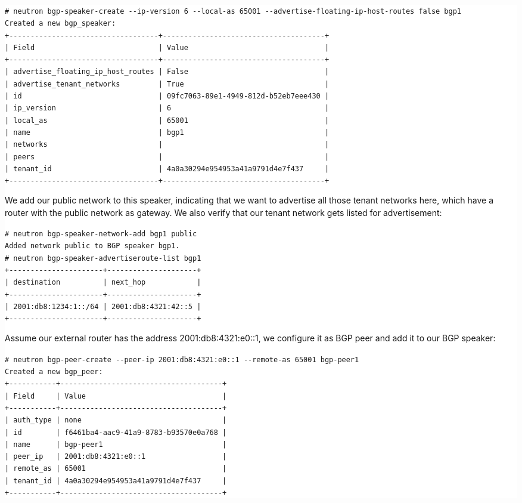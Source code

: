     # neutron bgp-speaker-create --ip-version 6 --local-as 65001 --advertise-floating-ip-host-routes false bgp1
    Created a new bgp_speaker:
    +-----------------------------------+--------------------------------------+
    | Field                             | Value                                |
    +-----------------------------------+--------------------------------------+
    | advertise_floating_ip_host_routes | False                                |
    | advertise_tenant_networks         | True                                 |
    | id                                | 09fc7063-89e1-4949-812d-b52eb7eee430 |
    | ip_version                        | 6                                    |
    | local_as                          | 65001                                |
    | name                              | bgp1                                 |
    | networks                          |                                      |
    | peers                             |                                      |
    | tenant_id                         | 4a0a30294e954953a41a9791d4e7f437     |
    +-----------------------------------+--------------------------------------+

We add our public network to this speaker, indicating that we want to advertise all those
tenant networks here, which have a router with the public network as gateway. We also
verify that our tenant network gets listed for advertisement:

    # neutron bgp-speaker-network-add bgp1 public
    Added network public to BGP speaker bgp1.
    # neutron bgp-speaker-advertiseroute-list bgp1
    +----------------------+---------------------+
    | destination          | next_hop            |
    +----------------------+---------------------+
    | 2001:db8:1234:1::/64 | 2001:db8:4321:42::5 |
    +----------------------+---------------------+

Assume our external router has the address 2001:db8:4321:e0::1, we configure it as
BGP peer and add it to our BGP speaker:

    # neutron bgp-peer-create --peer-ip 2001:db8:4321:e0::1 --remote-as 65001 bgp-peer1
    Created a new bgp_peer:
    +-----------+--------------------------------------+
    | Field     | Value                                |
    +-----------+--------------------------------------+
    | auth_type | none                                 |
    | id        | f6461ba4-aac9-41a9-8783-b93570e0a768 |
    | name      | bgp-peer1                            |
    | peer_ip   | 2001:db8:4321:e0::1                  |
    | remote_as | 65001                                |
    | tenant_id | 4a0a30294e954953a41a9791d4e7f437     |
    +-----------+--------------------------------------+